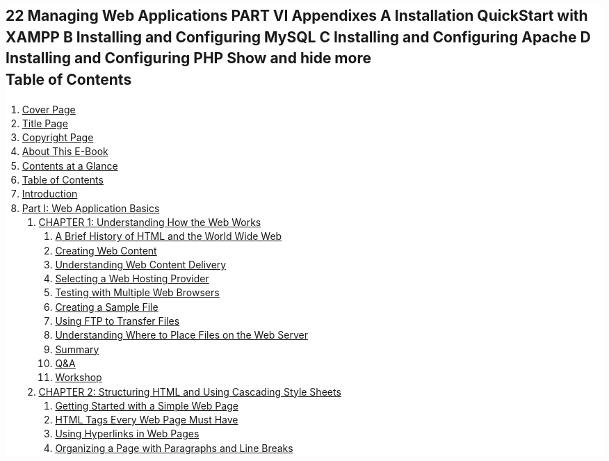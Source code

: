 22 Managing Web Applications
PART VI Appendixes
A Installation QuickStart with XAMPP
B Installing and Configuring MySQL
C Installing and Configuring Apache
D Installing and Configuring PHP
        Show and hide more                
Table of Contents
-----------------

1. [Cover Page](https://ebookreading.net/view/book/SamsTeachYourself+PHP%2C+MySQL+%26amp%3B+JavaScript%3A+All+in+One%2C+6th+Edition-EB9780134439594_1.html)
1. [Title Page](https://ebookreading.net/view/book/SamsTeachYourself+PHP%2C+MySQL+%26amp%3B+JavaScript%3A+All+in+One%2C+6th+Edition-EB9780134439594_3.html)
1. [Copyright Page](https://ebookreading.net/view/book/SamsTeachYourself+PHP%2C+MySQL+%26amp%3B+JavaScript%3A+All+in+One%2C+6th+Edition-EB9780134439594_4.html)
1. [About This E-Book](https://ebookreading.net/view/book/SamsTeachYourself+PHP%2C+MySQL+%26amp%3B+JavaScript%3A+All+in+One%2C+6th+Edition-EB9780134439594_2.html)
1. [Contents at a Glance](https://ebookreading.net/view/book/SamsTeachYourself+PHP%2C+MySQL+%26amp%3B+JavaScript%3A+All+in+One%2C+6th+Edition-EB9780134439594_5.html)
1. [Table of Contents](https://ebookreading.net/view/book/SamsTeachYourself+PHP%2C+MySQL+%26amp%3B+JavaScript%3A+All+in+One%2C+6th+Edition-EB9780134439594_6.html)
1. [Introduction](https://ebookreading.net/view/book/SamsTeachYourself+PHP%2C+MySQL+%26amp%3B+JavaScript%3A+All+in+One%2C+6th+Edition-EB9780134439594_10.html#intro)
1. [Part I: Web Application Basics](https://ebookreading.net/view/book/SamsTeachYourself+PHP%2C+MySQL+%26amp%3B+JavaScript%3A+All+in+One%2C+6th+Edition-EB9780134439594_11.html#part1)
    1. [CHAPTER 1: Understanding How the Web Works](https://ebookreading.net/view/book/SamsTeachYourself+PHP%2C+MySQL+%26amp%3B+JavaScript%3A+All+in+One%2C+6th+Edition-EB9780134439594_12.html#ch1)
        1. [A Brief History of HTML and the World Wide Web](https://ebookreading.net/view/book/SamsTeachYourself+PHP%2C+MySQL+%26amp%3B+JavaScript%3A+All+in+One%2C+6th+Edition-EB9780134439594_12.html#toc_lev1)
        1. [Creating Web Content](https://ebookreading.net/view/book/SamsTeachYourself+PHP%2C+MySQL+%26amp%3B+JavaScript%3A+All+in+One%2C+6th+Edition-EB9780134439594_12.html#toc_lev2)
        1. [Understanding Web Content Delivery](https://ebookreading.net/view/book/SamsTeachYourself+PHP%2C+MySQL+%26amp%3B+JavaScript%3A+All+in+One%2C+6th+Edition-EB9780134439594_12.html#toc_lev3)
        1. [Selecting a Web Hosting Provider](https://ebookreading.net/view/book/SamsTeachYourself+PHP%2C+MySQL+%26amp%3B+JavaScript%3A+All+in+One%2C+6th+Edition-EB9780134439594_12.html#toc_lev4)
        1. [Testing with Multiple Web Browsers](https://ebookreading.net/view/book/SamsTeachYourself+PHP%2C+MySQL+%26amp%3B+JavaScript%3A+All+in+One%2C+6th+Edition-EB9780134439594_12.html#toc_lev5)
        1. [Creating a Sample File](https://ebookreading.net/view/book/SamsTeachYourself+PHP%2C+MySQL+%26amp%3B+JavaScript%3A+All+in+One%2C+6th+Edition-EB9780134439594_12.html#toc_lev6)
        1. [Using FTP to Transfer Files](https://ebookreading.net/view/book/SamsTeachYourself+PHP%2C+MySQL+%26amp%3B+JavaScript%3A+All+in+One%2C+6th+Edition-EB9780134439594_12.html#toc_lev7)
        1. [Understanding Where to Place Files on the Web Server](https://ebookreading.net/view/book/SamsTeachYourself+PHP%2C+MySQL+%26amp%3B+JavaScript%3A+All+in+One%2C+6th+Edition-EB9780134439594_12.html#toc_lev8)
        1. [Summary](https://ebookreading.net/view/book/SamsTeachYourself+PHP%2C+MySQL+%26amp%3B+JavaScript%3A+All+in+One%2C+6th+Edition-EB9780134439594_12.html#toc_lev9)
        1. [Q&amp;A](https://ebookreading.net/view/book/SamsTeachYourself+PHP%2C+MySQL+%26amp%3B+JavaScript%3A+All+in+One%2C+6th+Edition-EB9780134439594_12.html#toc_lev10)
        1. [Workshop](https://ebookreading.net/view/book/SamsTeachYourself+PHP%2C+MySQL+%26amp%3B+JavaScript%3A+All+in+One%2C+6th+Edition-EB9780134439594_12.html#toc_lev11)
    1. [CHAPTER 2: Structuring HTML and Using Cascading Style Sheets](https://ebookreading.net/view/book/SamsTeachYourself+PHP%2C+MySQL+%26amp%3B+JavaScript%3A+All+in+One%2C+6th+Edition-EB9780134439594_13.html#ch2)
        1. [Getting Started with a Simple Web Page](https://ebookreading.net/view/book/SamsTeachYourself+PHP%2C+MySQL+%26amp%3B+JavaScript%3A+All+in+One%2C+6th+Edition-EB9780134439594_13.html#toc_lev12)
        1. [HTML Tags Every Web Page Must Have](https://ebookreading.net/view/book/SamsTeachYourself+PHP%2C+MySQL+%26amp%3B+JavaScript%3A+All+in+One%2C+6th+Edition-EB9780134439594_13.html#toc_lev13)
        1. [Using Hyperlinks in Web Pages](https://ebookreading.net/view/book/SamsTeachYourself+PHP%2C+MySQL+%26amp%3B+JavaScript%3A+All+in+One%2C+6th+Edition-EB9780134439594_13.html#toc_lev14)
        1. [Organizing a Page with Paragraphs and Line Breaks](https://ebookreading.net/view/book/SamsTeachYourself+PHP%2C+MySQL+%26amp%3B+JavaScript%3A+All+in+One%2C+6th+Edition-EB9780134439594_13.html#toc_lev15)
